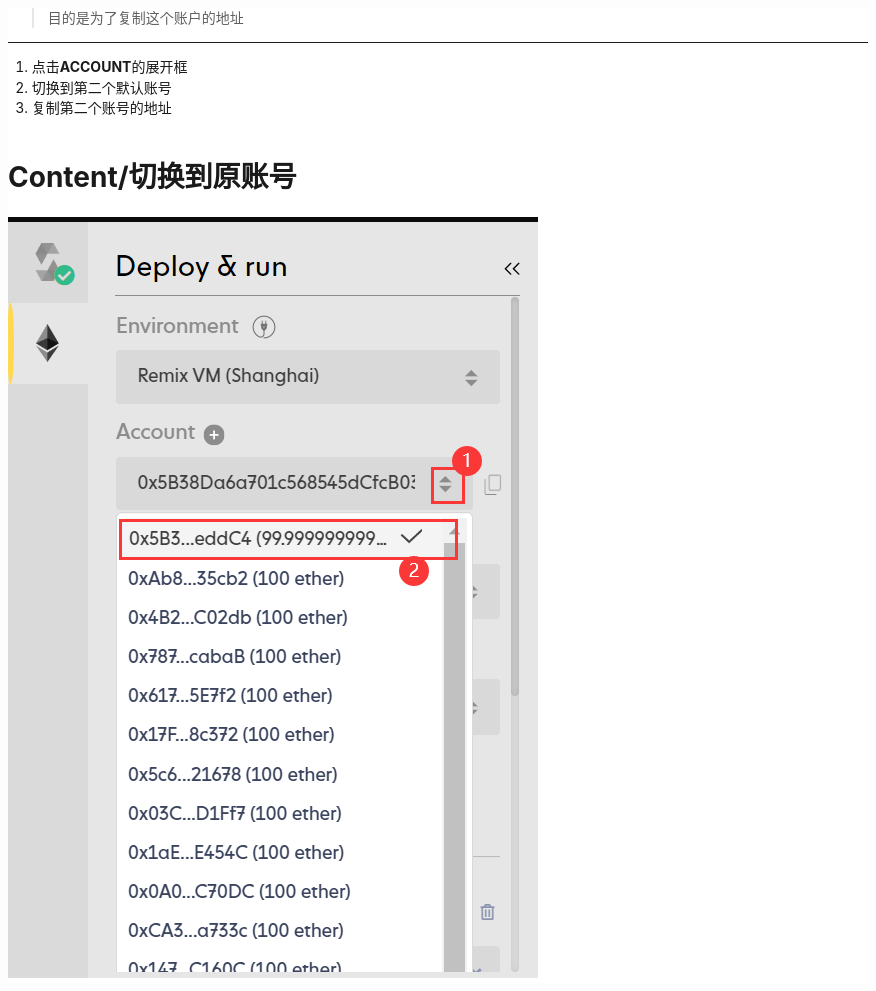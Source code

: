 > 目的是为了复制这个账户的地址
> 

---

1. 点击**ACCOUNT**的展开框
2. 切换到第二个默认账号
3. 复制第二个账号的地址

# Content/切换到原账号

![Untitled](./img/1-8.png)
